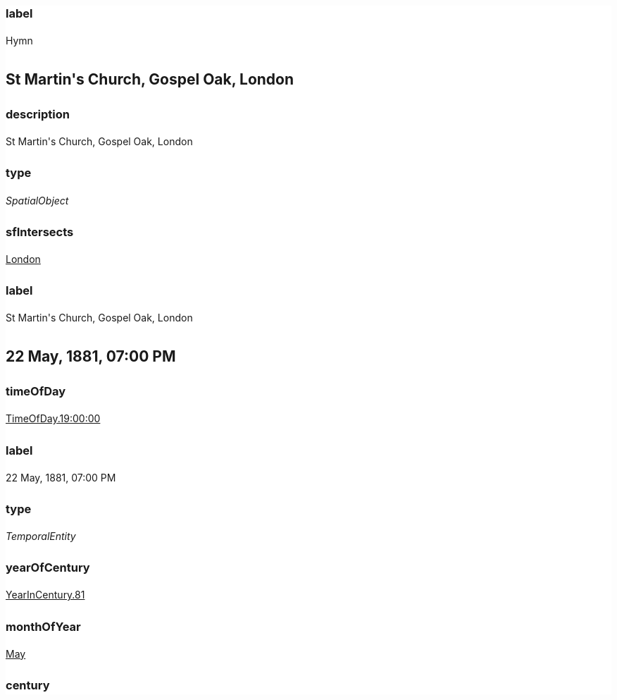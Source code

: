 ### label


Hymn

## St Martin's Church, Gospel Oak, London

### description


St Martin's Church, Gospel Oak, London

### type


*SpatialObject*

### sfIntersects


[London](#London)

### label


St Martin's Church, Gospel Oak, London

## 22 May, 1881, 07:00 PM

### timeOfDay


[TimeOfDay.19:00:00](#TimeOfDay.19-00-00)

### label


22 May, 1881, 07:00 PM

### type


*TemporalEntity*

### yearOfCentury


[YearInCentury.81](#YearInCentury.81)

### monthOfYear


[May](#May)

### century
